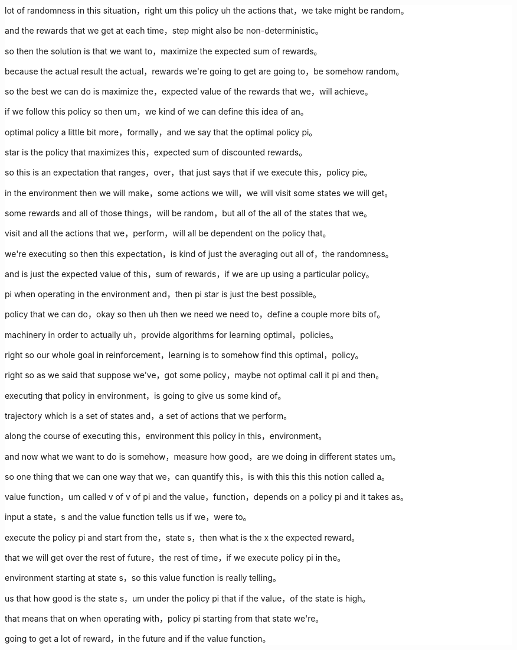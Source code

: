 lot of randomness in this situation，right um this policy uh the actions that，we take might be random。

and the rewards that we get at each time，step might also be non-deterministic。

so then the solution is that we want to，maximize the expected sum of rewards。

because the actual result the actual，rewards we're going to get are going to，be somehow random。

so the best we can do is maximize the，expected value of the rewards that we，will achieve。

if we follow this policy so then um，we kind of we can define this idea of an。

optimal policy a little bit more，formally，and we say that the optimal policy pi。

star is the policy that maximizes this，expected sum of discounted rewards。

so this is an expectation that ranges，over，that just says that if we execute this，policy pie。

in the environment then we will make，some actions we will，we will visit some states we will get。

some rewards and all of those things，will be random，but all of the all of the states that we。

visit and all the actions that we，perform，will all be dependent on the policy that。

we're executing so then this expectation，is kind of just the averaging out all of，the randomness。

and is just the expected value of this，sum of rewards，if we are up using a particular policy。

pi when operating in the environment and，then pi star is just the best possible。

policy that we can do，okay so then uh then we need we need to，define a couple more bits of。

machinery in order to actually uh，provide algorithms for learning optimal，policies。

right so our whole goal in reinforcement，learning is to somehow find this optimal，policy。

right so as we said that suppose we've，got some policy，maybe not optimal call it pi and then。

executing that policy in environment，is going to give us some kind of。

trajectory which is a set of states and，a set of actions that we perform。

along the course of executing this，environment this policy in this，environment。

and now what we want to do is somehow，measure how good，are we doing in different states um。

so one thing that we can one way that we，can quantify this，is with this this this notion called a。

value function，um called v of v of pi and the value，function，depends on a policy pi and it takes as。

input a state，s and the value function tells us if we，were to。

execute the policy pi and start from the，state s，then what is the x the expected reward。

that we will get over the rest of future，the rest of time，if we execute policy pi in the。

environment starting at state s，so this value function is really telling。

us that how good is the state s，um under the policy pi that if the value，of the state is high。

that means that on when operating with，policy pi starting from that state we're。

going to get a lot of reward，in the future and if the value function。
